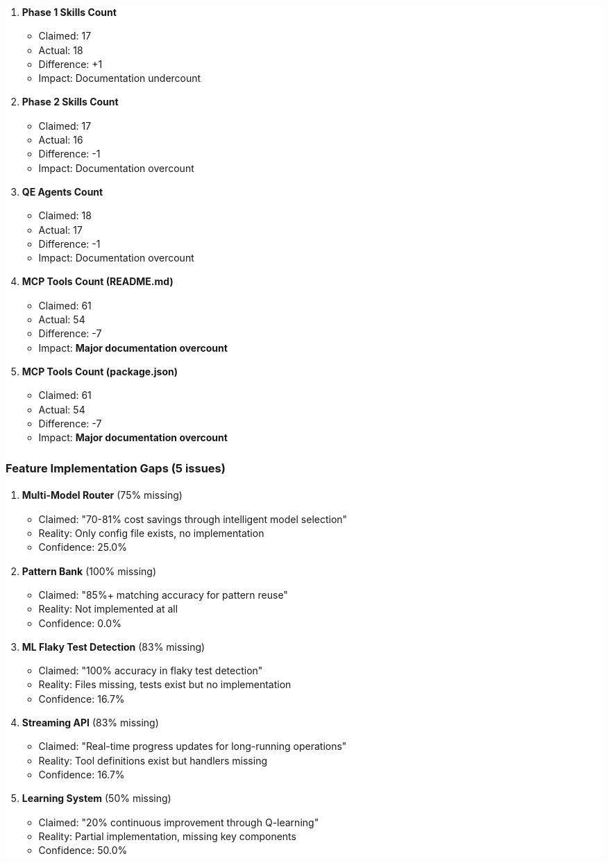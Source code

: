 1. **Phase 1 Skills Count**
   - Claimed: 17
   - Actual: 18
   - Difference: +1
   - Impact: Documentation undercount

2. **Phase 2 Skills Count**
   - Claimed: 17
   - Actual: 16
   - Difference: -1
   - Impact: Documentation overcount

3. **QE Agents Count**
   - Claimed: 18
   - Actual: 17
   - Difference: -1
   - Impact: Documentation overcount

4. **MCP Tools Count (README.md)**
   - Claimed: 61
   - Actual: 54
   - Difference: -7
   - Impact: **Major documentation overcount**

5. **MCP Tools Count (package.json)**
   - Claimed: 61
   - Actual: 54
   - Difference: -7
   - Impact: **Major documentation overcount**

### Feature Implementation Gaps (5 issues)

1. **Multi-Model Router** (75% missing)
   - Claimed: "70-81% cost savings through intelligent model selection"
   - Reality: Only config file exists, no implementation
   - Confidence: 25.0%

2. **Pattern Bank** (100% missing)
   - Claimed: "85%+ matching accuracy for pattern reuse"
   - Reality: Not implemented at all
   - Confidence: 0.0%

3. **ML Flaky Test Detection** (83% missing)
   - Claimed: "100% accuracy in flaky test detection"
   - Reality: Files missing, tests exist but no implementation
   - Confidence: 16.7%

4. **Streaming API** (83% missing)
   - Claimed: "Real-time progress updates for long-running operations"
   - Reality: Tool definitions exist but handlers missing
   - Confidence: 16.7%

5. **Learning System** (50% missing)
   - Claimed: "20% continuous improvement through Q-learning"
   - Reality: Partial implementation, missing key components
   - Confidence: 50.0%
